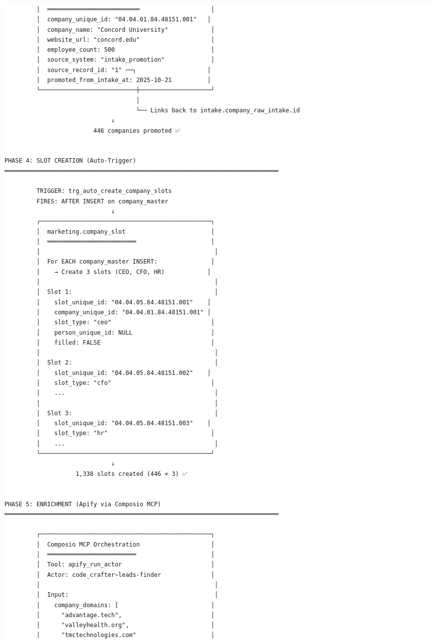 ```
         │  ══════════════════════════                    │
         │  company_unique_id: "04.04.01.84.48151.001"   │
         │  company_name: "Concord University"            │
         │  website_url: "concord.edu"                    │
         │  employee_count: 500                           │
         │  source_system: "intake_promotion"             │
         │  source_record_id: "1" ──┐                    │
         │  promoted_from_intake_at: 2025-10-21          │
         └───────────────────────────┼────────────────────┘
                                     │
                                     └── Links back to intake.company_raw_intake.id
                              ↓
                         446 companies promoted ✅


PHASE 4: SLOT CREATION (Auto-Trigger)
═════════════════════════════════════════════════════════════════════════════

         TRIGGER: trg_auto_create_company_slots
         FIRES: AFTER INSERT on company_master
                              ↓
         ┌────────────────────────────────────────────────┐
         │  marketing.company_slot                        │
         │  ═════════════════════════                     │
         │                                                 │
         │  For EACH company_master INSERT:               │
         │    → Create 3 slots (CEO, CFO, HR)            │
         │                                                 │
         │  Slot 1:                                        │
         │    slot_unique_id: "04.04.05.84.48151.001"    │
         │    company_unique_id: "04.04.01.84.48151.001" │
         │    slot_type: "ceo"                            │
         │    person_unique_id: NULL                      │
         │    filled: FALSE                               │
         │                                                 │
         │  Slot 2:                                        │
         │    slot_unique_id: "04.04.05.84.48151.002"    │
         │    slot_type: "cfo"                            │
         │    ...                                          │
         │                                                 │
         │  Slot 3:                                        │
         │    slot_unique_id: "04.04.05.84.48151.003"    │
         │    slot_type: "hr"                             │
         │    ...                                          │
         └────────────────────────────────────────────────┘
                              ↓
                    1,338 slots created (446 × 3) ✅


PHASE 5: ENRICHMENT (Apify via Composio MCP)
═════════════════════════════════════════════════════════════════════════════

         ┌────────────────────────────────────────────────┐
         │  Composio MCP Orchestration                    │
         │  ═════════════════════════                     │
         │  Tool: apify_run_actor                         │
         │  Actor: code_crafter~leads-finder              │
         │                                                 │
         │  Input:                                         │
         │    company_domains: [                          │
         │      "advantage.tech",                         │
         │      "valleyhealth.org",                       │
         │      "tmctechnologies.com"                     │
```